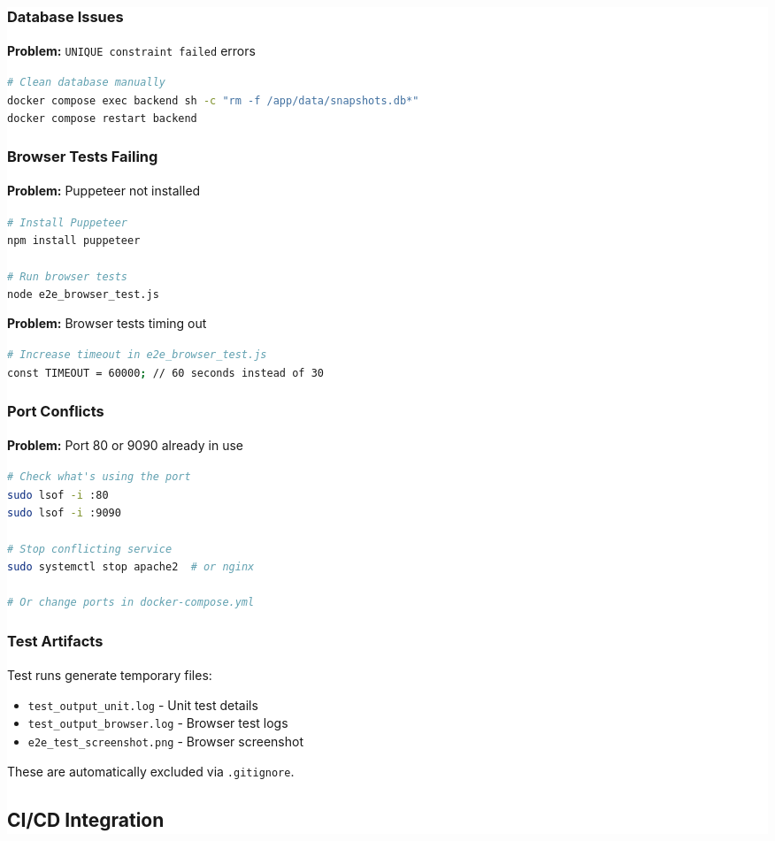 ### Database Issues

**Problem:** `UNIQUE constraint failed` errors

```bash
# Clean database manually
docker compose exec backend sh -c "rm -f /app/data/snapshots.db*"
docker compose restart backend
```

### Browser Tests Failing

**Problem:** Puppeteer not installed

```bash
# Install Puppeteer
npm install puppeteer

# Run browser tests
node e2e_browser_test.js
```

**Problem:** Browser tests timing out

```bash
# Increase timeout in e2e_browser_test.js
const TIMEOUT = 60000; // 60 seconds instead of 30
```

### Port Conflicts

**Problem:** Port 80 or 9090 already in use

```bash
# Check what's using the port
sudo lsof -i :80
sudo lsof -i :9090

# Stop conflicting service
sudo systemctl stop apache2  # or nginx

# Or change ports in docker-compose.yml
```

### Test Artifacts

Test runs generate temporary files:

- `test_output_unit.log` - Unit test details
- `test_output_browser.log` - Browser test logs
- `e2e_test_screenshot.png` - Browser screenshot

These are automatically excluded via `.gitignore`.

## CI/CD Integration
